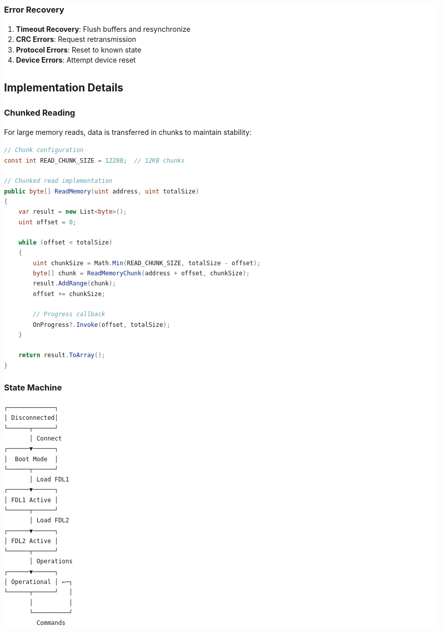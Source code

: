 ### Error Recovery

1. **Timeout Recovery**: Flush buffers and resynchronize
2. **CRC Errors**: Request retransmission
3. **Protocol Errors**: Reset to known state
4. **Device Errors**: Attempt device reset

## Implementation Details

### Chunked Reading

For large memory reads, data is transferred in chunks to maintain stability:

```csharp
// Chunk configuration
const int READ_CHUNK_SIZE = 12288;  // 12KB chunks

// Chunked read implementation
public byte[] ReadMemory(uint address, uint totalSize)
{
    var result = new List<byte>();
    uint offset = 0;
    
    while (offset < totalSize)
    {
        uint chunkSize = Math.Min(READ_CHUNK_SIZE, totalSize - offset);
        byte[] chunk = ReadMemoryChunk(address + offset, chunkSize);
        result.AddRange(chunk);
        offset += chunkSize;
        
        // Progress callback
        OnProgress?.Invoke(offset, totalSize);
    }
    
    return result.ToArray();
}
```

### State Machine

```
┌─────────────┐
│ Disconnected│
└──────┬──────┘
       │ Connect
┌──────▼──────┐
│  Boot Mode  │
└──────┬──────┘
       │ Load FDL1
┌──────▼──────┐
│ FDL1 Active │
└──────┬──────┘
       │ Load FDL2
┌──────▼──────┐
│ FDL2 Active │
└──────┬──────┘
       │ Operations
┌──────▼──────┐
│ Operational │ ←─┐
└──────┬──────┘   │
       │          │
       └──────────┘
         Commands
```

